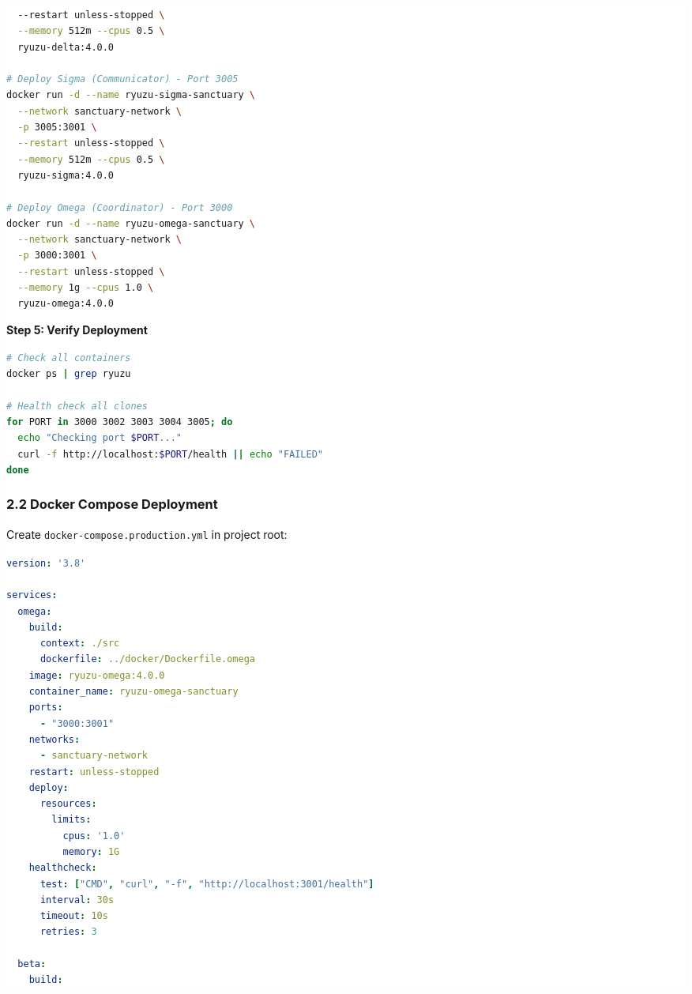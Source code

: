 ```bash
  --restart unless-stopped \
  --memory 512m --cpus 0.5 \
  ryuzu-delta:4.0.0

# Deploy Sigma (Communicator) - Port 3005
docker run -d --name ryuzu-sigma-sanctuary \
  --network sanctuary-network \
  -p 3005:3001 \
  --restart unless-stopped \
  --memory 512m --cpus 0.5 \
  ryuzu-sigma:4.0.0

# Deploy Omega (Coordinator) - Port 3000
docker run -d --name ryuzu-omega-sanctuary \
  --network sanctuary-network \
  -p 3000:3001 \
  --restart unless-stopped \
  --memory 1g --cpus 1.0 \
  ryuzu-omega:4.0.0
```

**Step 5: Verify Deployment**
```bash
# Check all containers
docker ps | grep ryuzu

# Health check all clones
for PORT in 3000 3002 3003 3004 3005; do
  echo "Checking port $PORT..."
  curl -f http://localhost:$PORT/health || echo "FAILED"
done
```

### 2.2 Docker Compose Deployment

Create `docker-compose.production.yml` in project root:

```yaml
version: '3.8'

services:
  omega:
    build:
      context: ./src
      dockerfile: ../docker/Dockerfile.omega
    image: ryuzu-omega:4.0.0
    container_name: ryuzu-omega-sanctuary
    ports:
      - "3000:3001"
    networks:
      - sanctuary-network
    restart: unless-stopped
    deploy:
      resources:
        limits:
          cpus: '1.0'
          memory: 1G
    healthcheck:
      test: ["CMD", "curl", "-f", "http://localhost:3001/health"]
      interval: 30s
      timeout: 10s
      retries: 3

  beta:
    build:
```